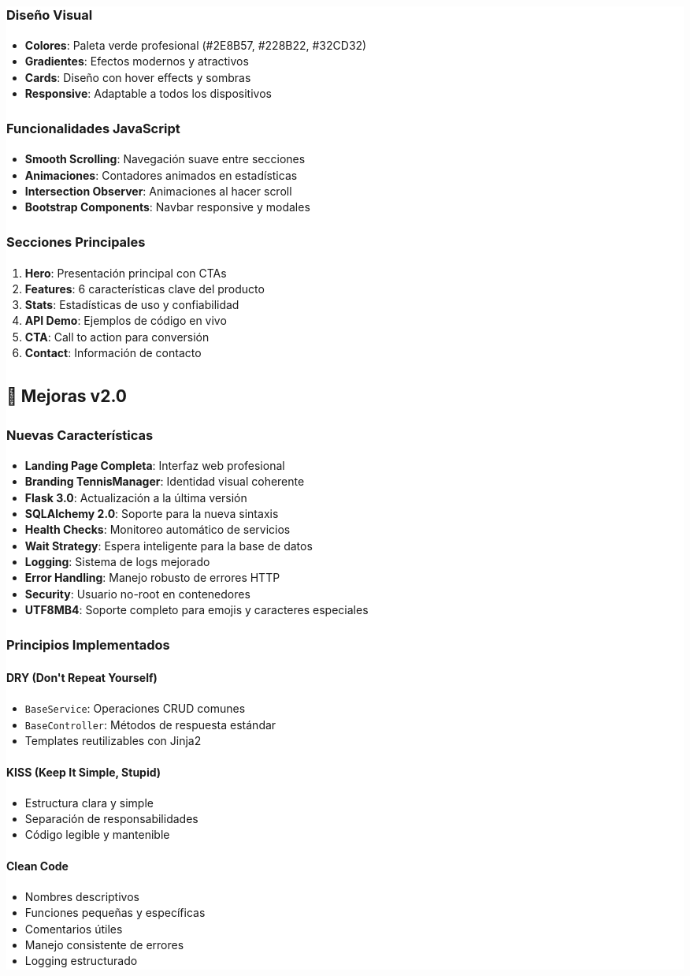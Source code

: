 ### Diseño Visual
- **Colores**: Paleta verde profesional (#2E8B57, #228B22, #32CD32)
- **Gradientes**: Efectos modernos y atractivos
- **Cards**: Diseño con hover effects y sombras
- **Responsive**: Adaptable a todos los dispositivos

### Funcionalidades JavaScript
- **Smooth Scrolling**: Navegación suave entre secciones
- **Animaciones**: Contadores animados en estadísticas
- **Intersection Observer**: Animaciones al hacer scroll
- **Bootstrap Components**: Navbar responsive y modales

### Secciones Principales
1. **Hero**: Presentación principal con CTAs
2. **Features**: 6 características clave del producto
3. **Stats**: Estadísticas de uso y confiabilidad
4. **API Demo**: Ejemplos de código en vivo
5. **CTA**: Call to action para conversión
6. **Contact**: Información de contacto

## 🔧 Mejoras v2.0

### Nuevas Características
- **Landing Page Completa**: Interfaz web profesional
- **Branding TennisManager**: Identidad visual coherente
- **Flask 3.0**: Actualización a la última versión
- **SQLAlchemy 2.0**: Soporte para la nueva sintaxis
- **Health Checks**: Monitoreo automático de servicios
- **Wait Strategy**: Espera inteligente para la base de datos
- **Logging**: Sistema de logs mejorado
- **Error Handling**: Manejo robusto de errores HTTP
- **Security**: Usuario no-root en contenedores
- **UTF8MB4**: Soporte completo para emojis y caracteres especiales

### Principios Implementados

#### DRY (Don't Repeat Yourself)
- `BaseService`: Operaciones CRUD comunes
- `BaseController`: Métodos de respuesta estándar
- Templates reutilizables con Jinja2

#### KISS (Keep It Simple, Stupid)
- Estructura clara y simple
- Separación de responsabilidades
- Código legible y mantenible

#### Clean Code
- Nombres descriptivos
- Funciones pequeñas y específicas
- Comentarios útiles
- Manejo consistente de errores
- Logging estructurado
